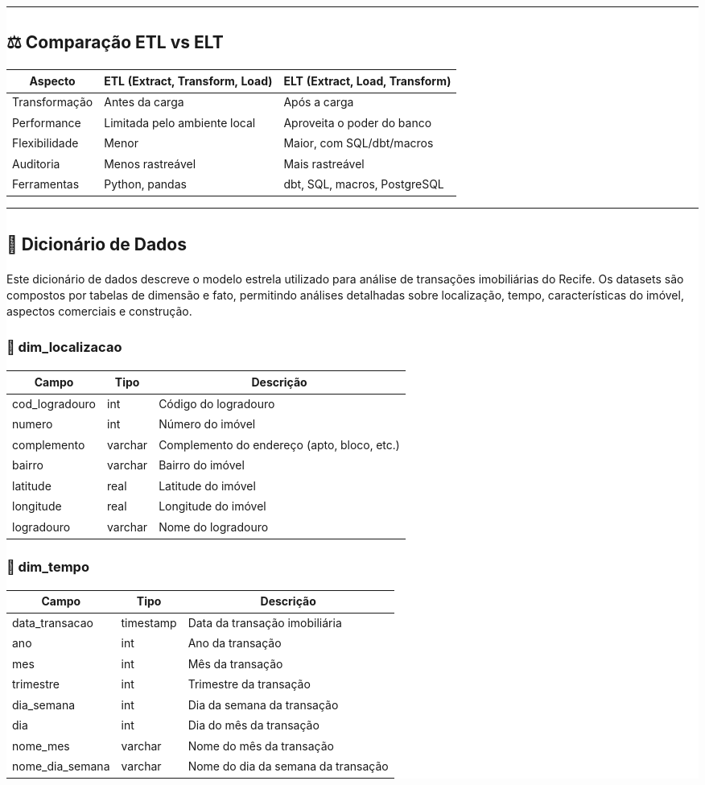 
---

## ⚖️ Comparação ETL vs ELT

| Aspecto         | ETL (Extract, Transform, Load) | ELT (Extract, Load, Transform) |
|-----------------|-------------------------------|-------------------------------|
| Transformação   | Antes da carga                | Após a carga                  |
| Performance     | Limitada pelo ambiente local  | Aproveita o poder do banco    |
| Flexibilidade   | Menor                         | Maior, com SQL/dbt/macros     |
| Auditoria       | Menos rastreável              | Mais rastreável               |
| Ferramentas     | Python, pandas                | dbt, SQL, macros, PostgreSQL  |

---

## 📖 Dicionário de Dados

Este dicionário de dados descreve o modelo estrela utilizado para análise de transações imobiliárias do Recife. Os datasets são compostos por tabelas de dimensão e fato, permitindo análises detalhadas sobre localização, tempo, características do imóvel, aspectos comerciais e construção.

### 📍 dim_localizacao

| Campo           | Tipo      | Descrição                                       |
|-----------------|-----------|------------------------------------------------|
| cod_logradouro  | int       | Código do logradouro                            |
| numero          | int       | Número do imóvel                                |
| complemento     | varchar   | Complemento do endereço (apto, bloco, etc.)     |
| bairro          | varchar   | Bairro do imóvel                                |
| latitude        | real      | Latitude do imóvel                              |
| longitude       | real      | Longitude do imóvel                             |
| logradouro      | varchar   | Nome do logradouro                              |

### 📅 dim_tempo

| Campo            | Tipo      | Descrição                                |
|------------------|-----------|------------------------------------------|
| data_transacao   | timestamp | Data da transação imobiliária            |
| ano              | int       | Ano da transação                         |
| mes              | int       | Mês da transação                         |
| trimestre        | int       | Trimestre da transação                   |
| dia_semana       | int       | Dia da semana da transação               |
| dia              | int       | Dia do mês da transação                  |
| nome_mes         | varchar   | Nome do mês da transação                 |
| nome_dia_semana  | varchar   | Nome do dia da semana da transação       |
